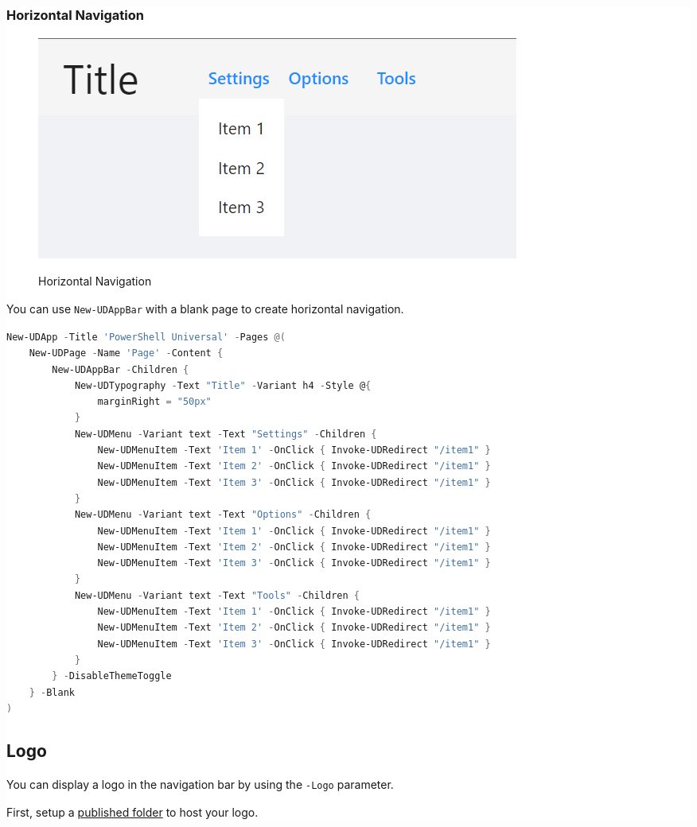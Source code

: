 ### Horizontal Navigation

<figure><img src="../../.gitbook/assets/image (212).png" alt=""><figcaption><p>Horizontal Navigation</p></figcaption></figure>

You can use `New-UDAppBar` with a blank page to create horizontal navigation.&#x20;

```powershell
New-UDApp -Title 'PowerShell Universal' -Pages @(
    New-UDPage -Name 'Page' -Content {
        New-UDAppBar -Children {
            New-UDTypography -Text "Title" -Variant h4 -Style @{
                marginRight = "50px"
            }
            New-UDMenu -Variant text -Text "Settings" -Children {
                New-UDMenuItem -Text 'Item 1' -OnClick { Invoke-UDRedirect "/item1" }
                New-UDMenuItem -Text 'Item 2' -OnClick { Invoke-UDRedirect "/item1" }
                New-UDMenuItem -Text 'Item 3' -OnClick { Invoke-UDRedirect "/item1" }
            }
            New-UDMenu -Variant text -Text "Options" -Children {
                New-UDMenuItem -Text 'Item 1' -OnClick { Invoke-UDRedirect "/item1" }
                New-UDMenuItem -Text 'Item 2' -OnClick { Invoke-UDRedirect "/item1" }
                New-UDMenuItem -Text 'Item 3' -OnClick { Invoke-UDRedirect "/item1" }
            }
            New-UDMenu -Variant text -Text "Tools" -Children {
                New-UDMenuItem -Text 'Item 1' -OnClick { Invoke-UDRedirect "/item1" }
                New-UDMenuItem -Text 'Item 2' -OnClick { Invoke-UDRedirect "/item1" }
                New-UDMenuItem -Text 'Item 3' -OnClick { Invoke-UDRedirect "/item1" }
            }
        } -DisableThemeToggle
    } -Blank
) 
```

## Logo

You can display a logo in the navigation bar by using the `-Logo` parameter.

First, setup a [published folder](../../platform/published-folders.md) to host your logo.
